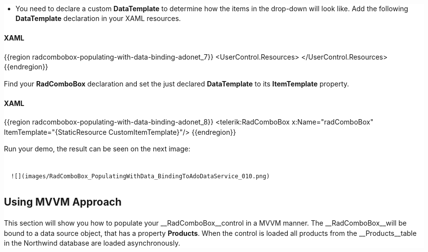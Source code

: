 

* You need to declare a custom __DataTemplate__ to determine how the items in the drop-down will look like. Add the following __DataTemplate__ declaration in your XAML resources.

#### __XAML__

{{region radcombobox-populating-with-data-binding-adonet_7}}
	<UserControl.Resources>
	    <DataTemplate x:Key="CustomItemTemplate">
	        <StackPanel Orientation="Horizontal">
	            <TextBlock Text="{Binding ProductName}"/>
	            <TextBlock Text=" - "/>
	            <TextBlock Text="{Binding UnitPrice}"/>
	            <TextBlock Text=" $"/>
	        </StackPanel>
	    </DataTemplate>
	</UserControl.Resources>
	{{endregion}}



Find your __RadComboBox__ declaration and set the just declared __DataTemplate__ to its __ItemTemplate__ property.

#### __XAML__

{{region radcombobox-populating-with-data-binding-adonet_8}}
	<telerik:RadComboBox x:Name="radComboBox" ItemTemplate="{StaticResource CustomItemTemplate}"/>
	{{endregion}}



Run your demo, the result can be seen on the next image:




         
      ![](images/RadComboBox_PopulatingWithData_BindingToAdoDataService_010.png)

## Using MVVM Approach

This section will show you how to populate your __RadComboBox__control in a MVVM manner. The __RadComboBox__will be bound to a data source object, that has a property __Products__. When the control is loaded all products from the __Products__table in the Northwind database are loaded asynchronously.
